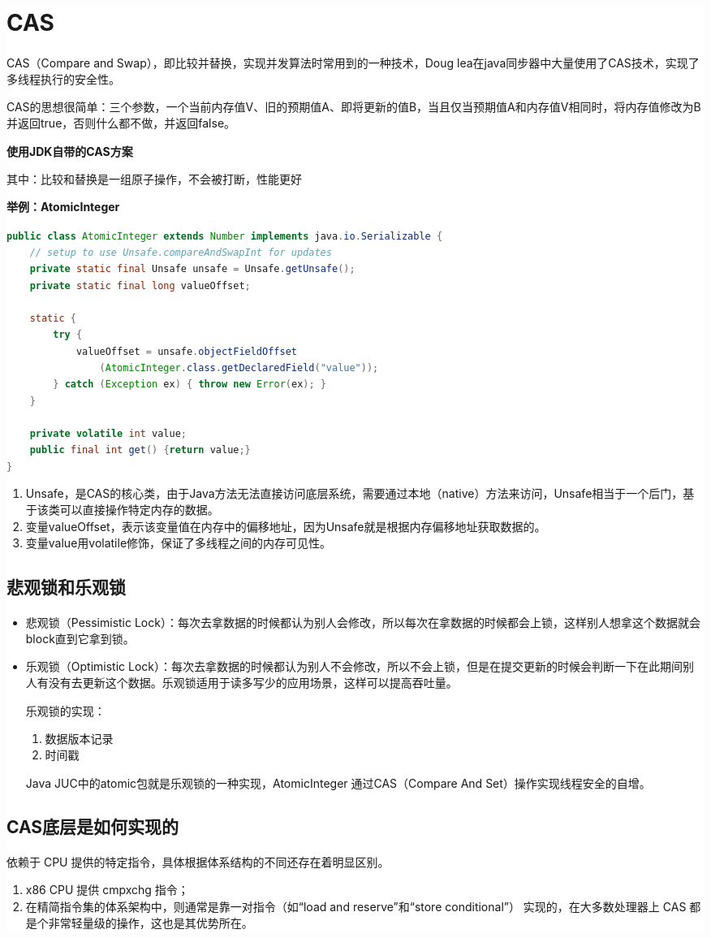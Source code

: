 # CAS

CAS（Compare and Swap），即比较并替换，实现并发算法时常用到的一种技术，Doug lea在java同步器中大量使用了CAS技术，实现了多线程执行的安全性。

CAS的思想很简单：三个参数，一个当前内存值V、旧的预期值A、即将更新的值B，当且仅当预期值A和内存值V相同时，将内存值修改为B并返回true，否则什么都不做，并返回false。

**使用JDK自带的CAS方案**

其中：比较和替换是一组原子操作，不会被打断，性能更好

**举例：AtomicInteger**

```java
public class AtomicInteger extends Number implements java.io.Serializable {
    // setup to use Unsafe.compareAndSwapInt for updates
    private static final Unsafe unsafe = Unsafe.getUnsafe();
    private static final long valueOffset;

    static {
        try {
            valueOffset = unsafe.objectFieldOffset
                (AtomicInteger.class.getDeclaredField("value"));
        } catch (Exception ex) { throw new Error(ex); }
    }

    private volatile int value;
    public final int get() {return value;}
}
```

1. Unsafe，是CAS的核心类，由于Java方法无法直接访问底层系统，需要通过本地（native）方法来访问，Unsafe相当于一个后门，基于该类可以直接操作特定内存的数据。
2. 变量valueOffset，表示该变量值在内存中的偏移地址，因为Unsafe就是根据内存偏移地址获取数据的。
3. 变量value用volatile修饰，保证了多线程之间的内存可见性。

## 悲观锁和乐观锁 

- 悲观锁（Pessimistic Lock）：每次去拿数据的时候都认为别人会修改，所以每次在拿数据的时候都会上锁，这样别人想拿这个数据就会block直到它拿到锁。 

- 乐观锁（Optimistic Lock）：每次去拿数据的时候都认为别人不会修改，所以不会上锁，但是在提交更新的时候会判断一下在此期间别人有没有去更新这个数据。乐观锁适用于读多写少的应用场景，这样可以提高吞吐量。 

  乐观锁的实现：

  1. 数据版本记录
  2. 时间戳

  Java JUC中的atomic包就是乐观锁的一种实现，AtomicInteger 通过CAS（Compare And Set）操作实现线程安全的自增。 

##  CAS底层是如何实现的

依赖于 CPU 提供的特定指令，具体根据体系结构的不同还存在着明显区别。

1. x86 CPU 提供 cmpxchg 指令；
2. 在精简指令集的体系架构中，则通常是靠一对指令（如“load and reserve”和“store conditional”） 实现的，在大多数处理器上 CAS 都是个非常轻量级的操作，这也是其优势所在。
